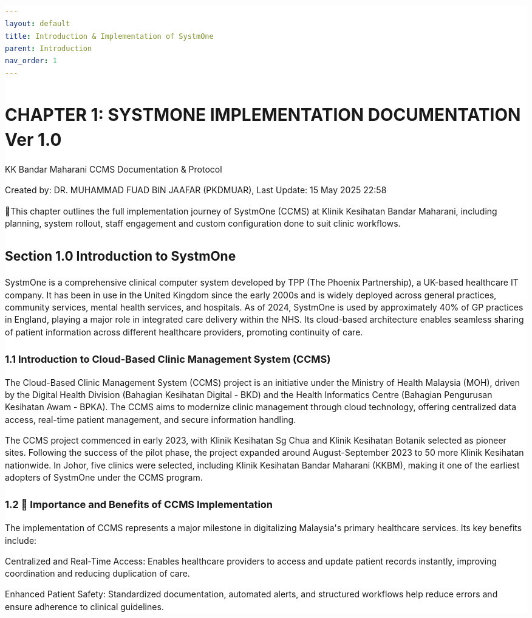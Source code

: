 ```yaml
---
layout: default
title: Introduction & Implementation of SystmOne
parent: Introduction
nav_order: 1
---
```


# CHAPTER 1: SYSTMONE IMPLEMENTATION DOCUMENTATION  Ver 1.0

KK Bandar Maharani CCMS Documentation & Protocol

Created by: DR. MUHAMMAD FUAD BIN JAAFAR (PKDMUAR), Last Update: 15 May 2025 22:58

This chapter outlines the full implementation journey of SystmOne (CCMS) at Klinik Kesihatan Bandar Maharani, including planning, system rollout, staff engagement and custom configuration done to suit clinic workflows.


## Section 1.0 Introduction to SystmOne

SystmOne is a comprehensive clinical computer system developed by TPP (The Phoenix Partnership), a UK-based healthcare IT company. It has been in use in the United Kingdom since the early 2000s and is widely deployed across general practices, community services, mental health services, and hospitals. As of 2024, SystmOne is used by approximately 40% of GP practices in England, playing a major role in integrated care delivery within the NHS. Its cloud-based architecture enables seamless sharing of patient information across different healthcare providers, promoting continuity of care.

### 1.1 Introduction to Cloud-Based Clinic Management System (CCMS)

The Cloud-Based Clinic Management System (CCMS) project is an initiative under the Ministry of Health Malaysia (MOH), driven by the Digital Health Division (Bahagian Kesihatan Digital - BKD) and the Health Informatics Centre (Bahagian Pengurusan Kesihatan Awam - BPKA). The CCMS aims to modernize clinic management through cloud technology, offering centralized data access, real-time patient management, and secure information handling.

The CCMS project commenced in early 2023, with Klinik Kesihatan Sg Chua and Klinik Kesihatan Botanik selected as pioneer sites. Following the success of the pilot phase, the project expanded around August-September 2023 to 50 more Klinik Kesihatan nationwide. In Johor, five clinics were selected, including Klinik Kesihatan Bandar Maharani (KKBM), making it one of the earliest adopters of SystmOne under the CCMS program.

### 1.2 🌟 Importance and Benefits of CCMS Implementation

The implementation of CCMS represents a major milestone in digitalizing Malaysia's primary healthcare services. Its key benefits include:

Centralized and Real-Time Access: Enables healthcare providers to access and update patient records instantly, improving coordination and reducing duplication of care.

Enhanced Patient Safety: Standardized documentation, automated alerts, and structured workflows help reduce errors and ensure adherence to clinical guidelines.
